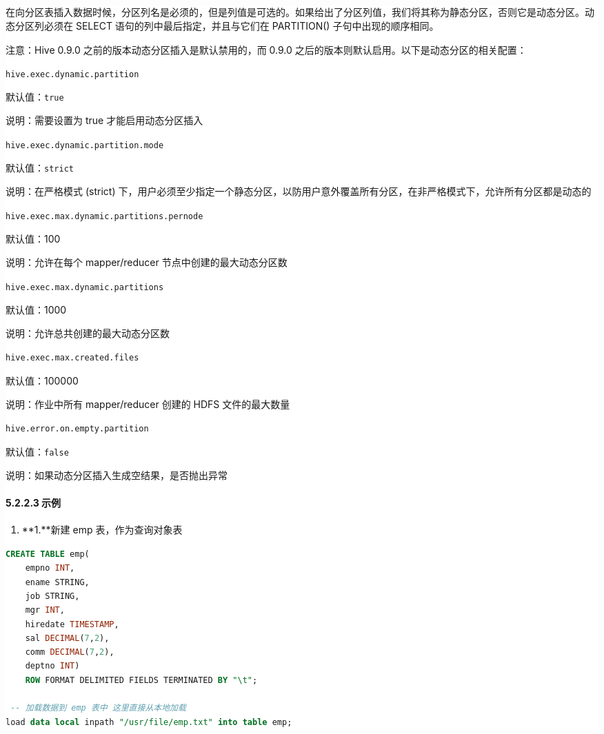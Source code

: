 在向分区表插入数据时候，分区列名是必须的，但是列值是可选的。如果给出了分区列值，我们将其称为静态分区，否则它是动态分区。动态分区列必须在 SELECT 语句的列中最后指定，并且与它们在 PARTITION() 子句中出现的顺序相同。

注意：Hive 0.9.0 之前的版本动态分区插入是默认禁用的，而 0.9.0 之后的版本则默认启用。以下是动态分区的相关配置：

`hive.exec.dynamic.partition`

默认值：`true`

说明：需要设置为 true 才能启用动态分区插入

`hive.exec.dynamic.partition.mode`

默认值：`strict`

说明：在严格模式 (strict) 下，用户必须至少指定一个静态分区，以防用户意外覆盖所有分区，在非严格模式下，允许所有分区都是动态的

`hive.exec.max.dynamic.partitions.pernode`

默认值：100

说明：允许在每个 mapper/reducer 节点中创建的最大动态分区数

`hive.exec.max.dynamic.partitions`

默认值：1000

说明：允许总共创建的最大动态分区数

`hive.exec.max.created.files`

默认值：100000

说明：作业中所有 mapper/reducer 创建的 HDFS 文件的最大数量

`hive.error.on.empty.partition`

默认值：`false`

说明：如果动态分区插入生成空结果，是否抛出异常

#### 5.2.2.3 示例

1. **1.**新建 emp 表，作为查询对象表

```sql
CREATE TABLE emp(
    empno INT,
    ename STRING,
    job STRING,
    mgr INT,
    hiredate TIMESTAMP,
    sal DECIMAL(7,2),
    comm DECIMAL(7,2),
    deptno INT)
    ROW FORMAT DELIMITED FIELDS TERMINATED BY "\t";

 -- 加载数据到 emp 表中 这里直接从本地加载
load data local inpath "/usr/file/emp.txt" into table emp;
```
